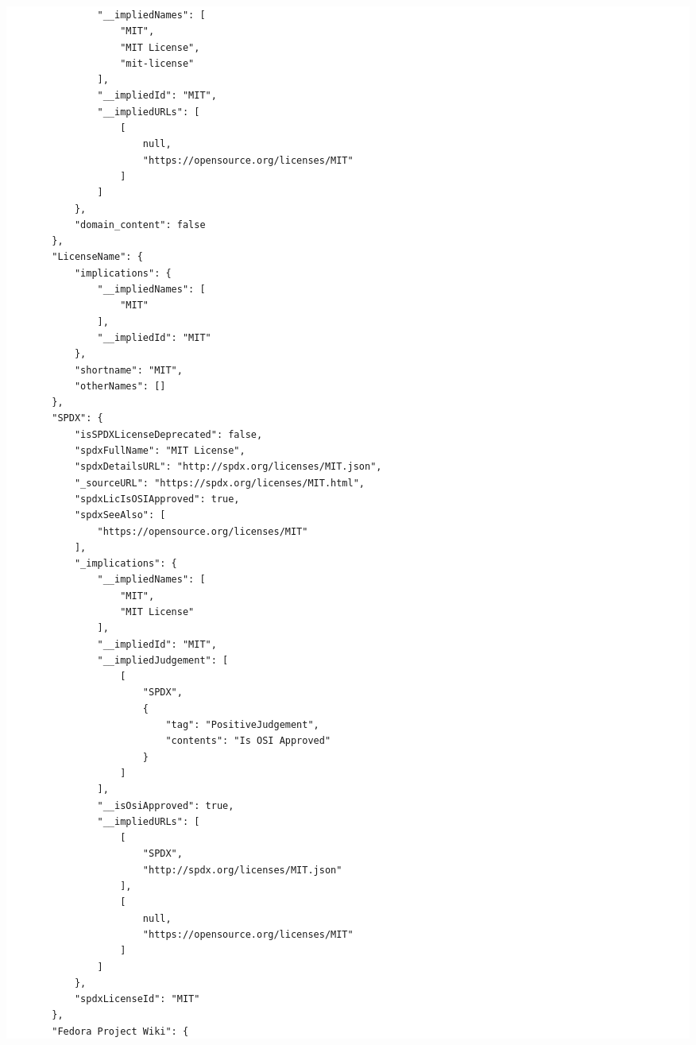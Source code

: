                     "__impliedNames": [
                        "MIT",
                        "MIT License",
                        "mit-license"
                    ],
                    "__impliedId": "MIT",
                    "__impliedURLs": [
                        [
                            null,
                            "https://opensource.org/licenses/MIT"
                        ]
                    ]
                },
                "domain_content": false
            },
            "LicenseName": {
                "implications": {
                    "__impliedNames": [
                        "MIT"
                    ],
                    "__impliedId": "MIT"
                },
                "shortname": "MIT",
                "otherNames": []
            },
            "SPDX": {
                "isSPDXLicenseDeprecated": false,
                "spdxFullName": "MIT License",
                "spdxDetailsURL": "http://spdx.org/licenses/MIT.json",
                "_sourceURL": "https://spdx.org/licenses/MIT.html",
                "spdxLicIsOSIApproved": true,
                "spdxSeeAlso": [
                    "https://opensource.org/licenses/MIT"
                ],
                "_implications": {
                    "__impliedNames": [
                        "MIT",
                        "MIT License"
                    ],
                    "__impliedId": "MIT",
                    "__impliedJudgement": [
                        [
                            "SPDX",
                            {
                                "tag": "PositiveJudgement",
                                "contents": "Is OSI Approved"
                            }
                        ]
                    ],
                    "__isOsiApproved": true,
                    "__impliedURLs": [
                        [
                            "SPDX",
                            "http://spdx.org/licenses/MIT.json"
                        ],
                        [
                            null,
                            "https://opensource.org/licenses/MIT"
                        ]
                    ]
                },
                "spdxLicenseId": "MIT"
            },
            "Fedora Project Wiki": {